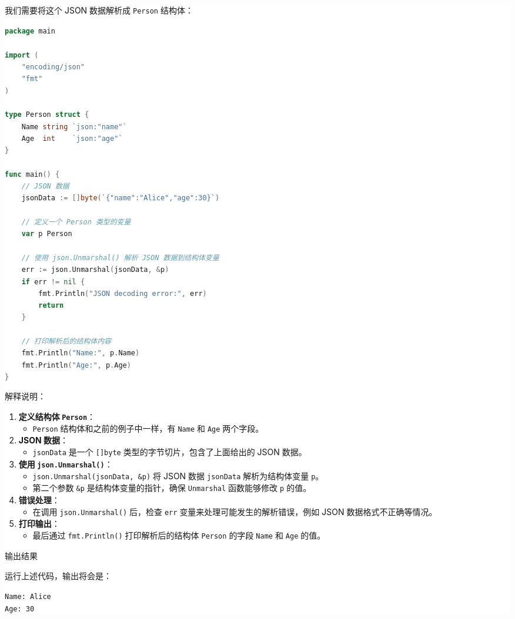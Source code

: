 我们需要将这个 JSON 数据解析成 `Person` 结构体：

```go
package main

import (
    "encoding/json"
    "fmt"
)

type Person struct {
    Name string `json:"name"`
    Age  int    `json:"age"`
}

func main() {
    // JSON 数据
    jsonData := []byte(`{"name":"Alice","age":30}`)

    // 定义一个 Person 类型的变量
    var p Person

    // 使用 json.Unmarshal() 解析 JSON 数据到结构体变量
    err := json.Unmarshal(jsonData, &p)
    if err != nil {
        fmt.Println("JSON decoding error:", err)
        return
    }

    // 打印解析后的结构体内容
    fmt.Println("Name:", p.Name)
    fmt.Println("Age:", p.Age)
}
```

解释说明：

1. **定义结构体 `Person`**：
   - `Person` 结构体和之前的例子中一样，有 `Name` 和 `Age` 两个字段。
2. **JSON 数据**：
   - `jsonData` 是一个 `[]byte` 类型的字节切片，包含了上面给出的 JSON 数据。
3. **使用 `json.Unmarshal()`**：
   - `json.Unmarshal(jsonData, &p)` 将 JSON 数据 `jsonData` 解析为结构体变量 `p`。
   - 第二个参数 `&p` 是结构体变量的指针，确保 `Unmarshal` 函数能够修改 `p` 的值。
4. **错误处理**：
   - 在调用 `json.Unmarshal()` 后，检查 `err` 变量来处理可能发生的解析错误，例如 JSON 数据格式不正确等情况。
5. **打印输出**：
   - 最后通过 `fmt.Println()` 打印解析后的结构体 `Person` 的字段 `Name` 和 `Age` 的值。

输出结果

运行上述代码，输出将会是：

```
Name: Alice
Age: 30
```
